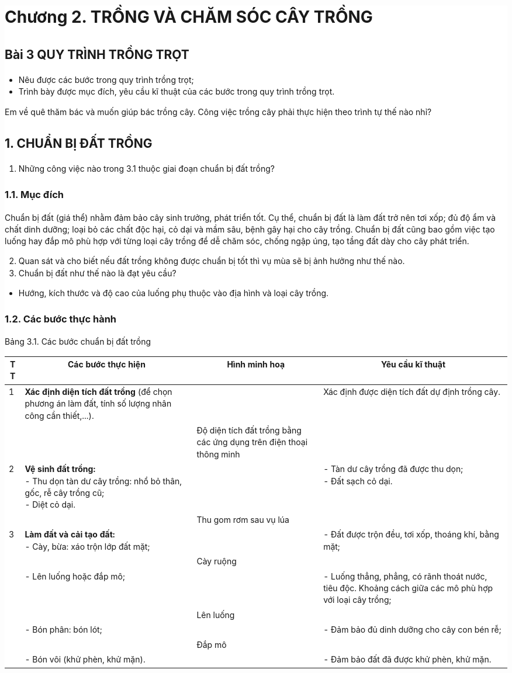 # Chương 2. TRỒNG VÀ CHĂM SÓC CÂY TRỒNG

## Bài 3 QUY TRÌNH TRỒNG TRỌT

- Nêu được các bước trong quy trình trồng trọt;
- Trình bày được mục đích, yêu cầu kĩ thuật của các bước trong quy trình trồng trọt.

Em về quê thăm bác và muốn giúp bác trồng cây. Công việc trồng cây phải thực hiện theo trình tự thế nào nhỉ?

## 1. CHUẨN BỊ ĐẤT TRỒNG

1. Những công việc nào trong 3.1 thuộc giai đoạn chuẩn bị đất trồng?

### 1.1. Mục đích

Chuẩn bị đất (giá thể) nhằm đảm bảo cây sinh trưởng, phát triển tốt. Cụ thể, chuẩn bị đất là làm đất trở nên tơi xốp; đủ độ ẩm và chất dinh dưỡng; loại bỏ các chất độc hại, cỏ dại và mầm sâu, bệnh gây hại cho cây trồng. Chuẩn bị đất cũng bao gồm việc tạo luống hay đắp mô phù hợp với từng loại cây trồng để dễ chăm sóc, chống ngập úng, tạo tầng đất dày cho cây phát triển.

2. Quan sát và cho biết nếu đất trồng không được chuẩn bị tốt thì vụ mùa sẽ bị ảnh hưởng như thế nào.
3. Chuẩn bị đất như thế nào là đạt yêu cầu?

+ Hướng, kích thước và độ cao của luống phụ thuộc vào địa hình và loại cây trồng.

### 1.2. Các bước thực hành

Bảng 3.1. Các bước chuẩn bị đất trồng

| TT | Các bước thực hiện | Hình minh hoạ | Yêu cầu kĩ thuật |
|---|---|---|---|
| 1 | **Xác định diện tích đất trồng** (để chọn phương án làm đất, tính số lượng nhân công cần thiết,...). | | Xác định được diện tích đất dự định trồng cây. |
| | | Độ diện tích đất trồng bằng các ứng dụng trên điện thoại thông minh | |
| 2 | **Vệ sinh đất trồng:**<br>- Thu dọn tàn dư cây trồng: nhổ bỏ thân, gốc, rễ cây trồng cũ;<br>- Diệt cỏ dại. | | - Tàn dư cây trồng đã được thu dọn;<br>- Đất sạch cỏ dại. |
| | | Thu gom rơm sau vụ lúa | |
| 3 | **Làm đất và cải tạo đất:**<br>- Cày, bừa: xáo trộn lớp đất mặt; | | - Đất được trộn đều, tơi xốp, thoáng khí, bằng mặt; |
| | | Cày ruộng | |
| | - Lên luống hoặc đắp mô; | | - Luống thẳng, phẳng, có rãnh thoát nước, tiêu độc. Khoảng cách giữa các mô phù hợp với loại cây trồng; |
| | | Lên luống | |
| | - Bón phân: bón lót; | | - Đảm bảo đủ dinh dưỡng cho cây con bén rễ; |
| | | Đắp mô | |
| | - Bón vôi (khử phèn, khử mặn). | | - Đảm bảo đất đã được khử phèn, khử mặn. |
